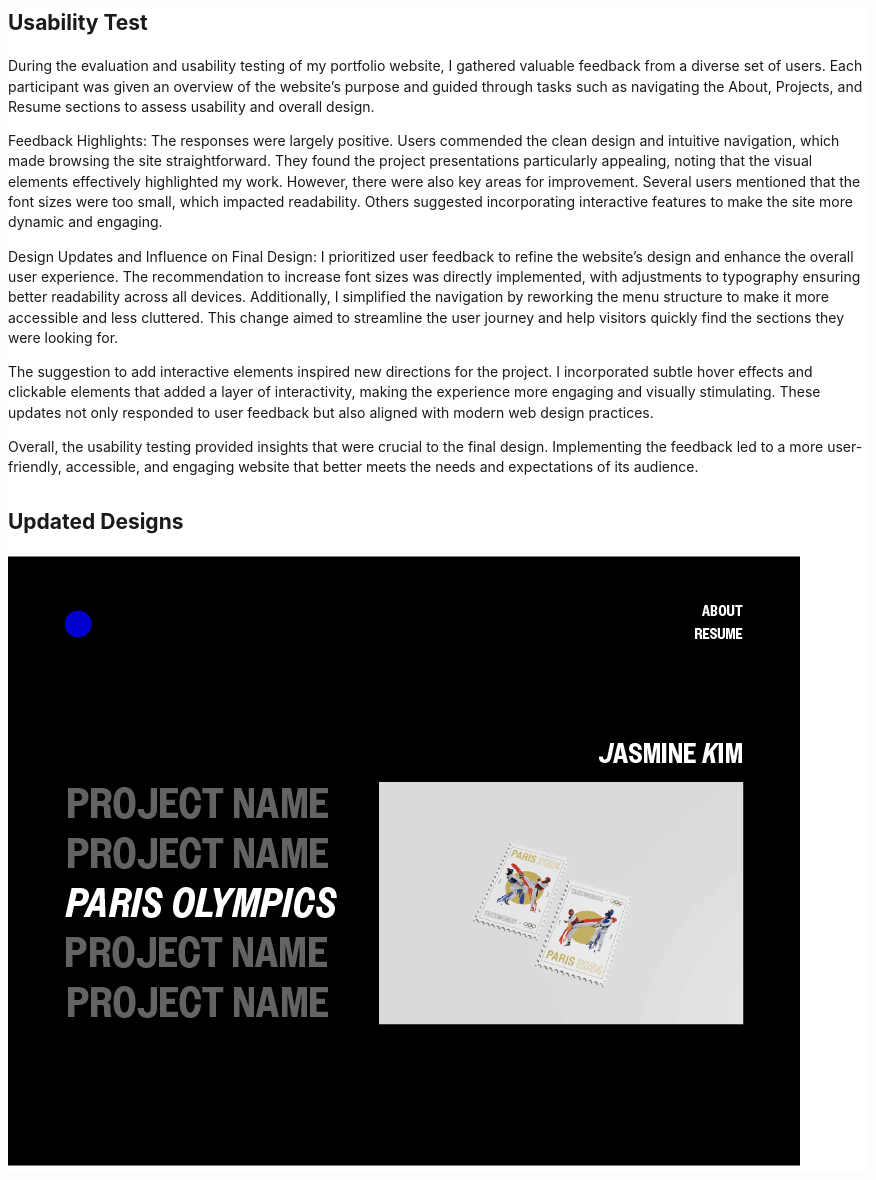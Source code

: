 ## Usability Test

During the evaluation and usability testing of my portfolio website, I gathered valuable feedback from a diverse set of users. Each participant was given an overview of the website’s purpose and guided through tasks such as navigating the About, Projects, and Resume sections to assess usability and overall design.

Feedback Highlights: The responses were largely positive. Users commended the clean design and intuitive navigation, which made browsing the site straightforward. They found the project presentations particularly appealing, noting that the visual elements effectively highlighted my work. However, there were also key areas for improvement. Several users mentioned that the font sizes were too small, which impacted readability. Others suggested incorporating interactive features to make the site more dynamic and engaging.

Design Updates and Influence on Final Design: I prioritized user feedback to refine the website’s design and enhance the overall user experience. The recommendation to increase font sizes was directly implemented, with adjustments to typography ensuring better readability across all devices. Additionally, I simplified the navigation by reworking the menu structure to make it more accessible and less cluttered. This change aimed to streamline the user journey and help visitors quickly find the sections they were looking for.

The suggestion to add interactive elements inspired new directions for the project. I incorporated subtle hover effects and clickable elements that added a layer of interactivity, making the experience more engaging and visually stimulating. These updates not only responded to user feedback but also aligned with modern web design practices.

Overall, the usability testing provided insights that were crucial to the final design. Implementing the feedback led to a more user-friendly, accessible, and engaging website that better meets the needs and expectations of its audience.

## Updated Designs

![Landing Page](images/finalPrototype1.png)